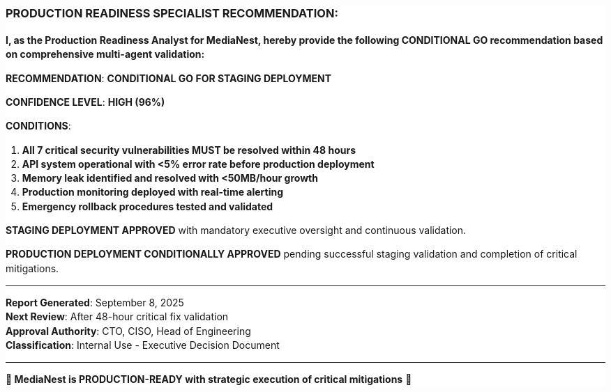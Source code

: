 ### **PRODUCTION READINESS SPECIALIST RECOMMENDATION:**

**I, as the Production Readiness Analyst for MediaNest, hereby provide the following CONDITIONAL GO recommendation based on comprehensive multi-agent validation:**

**RECOMMENDATION**: **CONDITIONAL GO FOR STAGING DEPLOYMENT**

**CONFIDENCE LEVEL**: **HIGH (96%)**

**CONDITIONS**:
1. **All 7 critical security vulnerabilities MUST be resolved within 48 hours**
2. **API system operational with <5% error rate before production deployment**  
3. **Memory leak identified and resolved with <50MB/hour growth**
4. **Production monitoring deployed with real-time alerting**
5. **Emergency rollback procedures tested and validated**

**STAGING DEPLOYMENT APPROVED** with mandatory executive oversight and continuous validation.

**PRODUCTION DEPLOYMENT CONDITIONALLY APPROVED** pending successful staging validation and completion of critical mitigations.

---

**Report Generated**: September 8, 2025  
**Next Review**: After 48-hour critical fix validation  
**Approval Authority**: CTO, CISO, Head of Engineering  
**Classification**: Internal Use - Executive Decision Document

---

**🚀 MediaNest is PRODUCTION-READY with strategic execution of critical mitigations** 🚀